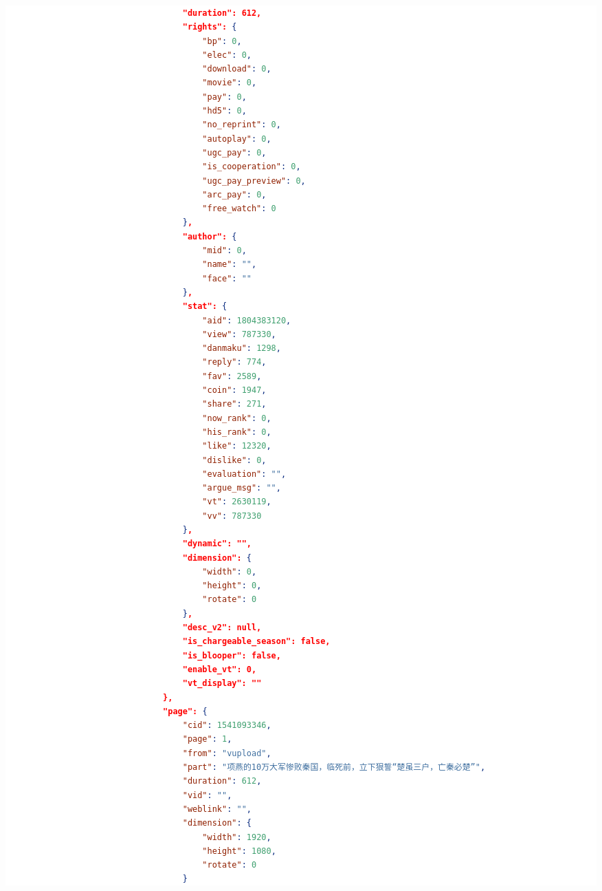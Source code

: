 ```json
                                    "duration": 612,
                                    "rights": {
                                        "bp": 0,
                                        "elec": 0,
                                        "download": 0,
                                        "movie": 0,
                                        "pay": 0,
                                        "hd5": 0,
                                        "no_reprint": 0,
                                        "autoplay": 0,
                                        "ugc_pay": 0,
                                        "is_cooperation": 0,
                                        "ugc_pay_preview": 0,
                                        "arc_pay": 0,
                                        "free_watch": 0
                                    },
                                    "author": {
                                        "mid": 0,
                                        "name": "",
                                        "face": ""
                                    },
                                    "stat": {
                                        "aid": 1804383120,
                                        "view": 787330,
                                        "danmaku": 1298,
                                        "reply": 774,
                                        "fav": 2589,
                                        "coin": 1947,
                                        "share": 271,
                                        "now_rank": 0,
                                        "his_rank": 0,
                                        "like": 12320,
                                        "dislike": 0,
                                        "evaluation": "",
                                        "argue_msg": "",
                                        "vt": 2630119,
                                        "vv": 787330
                                    },
                                    "dynamic": "",
                                    "dimension": {
                                        "width": 0,
                                        "height": 0,
                                        "rotate": 0
                                    },
                                    "desc_v2": null,
                                    "is_chargeable_season": false,
                                    "is_blooper": false,
                                    "enable_vt": 0,
                                    "vt_display": ""
                                },
                                "page": {
                                    "cid": 1541093346,
                                    "page": 1,
                                    "from": "vupload",
                                    "part": "项燕的10万大军惨败秦国，临死前，立下狠誓“楚虽三户，亡秦必楚”",
                                    "duration": 612,
                                    "vid": "",
                                    "weblink": "",
                                    "dimension": {
                                        "width": 1920,
                                        "height": 1080,
                                        "rotate": 0
                                    }
```